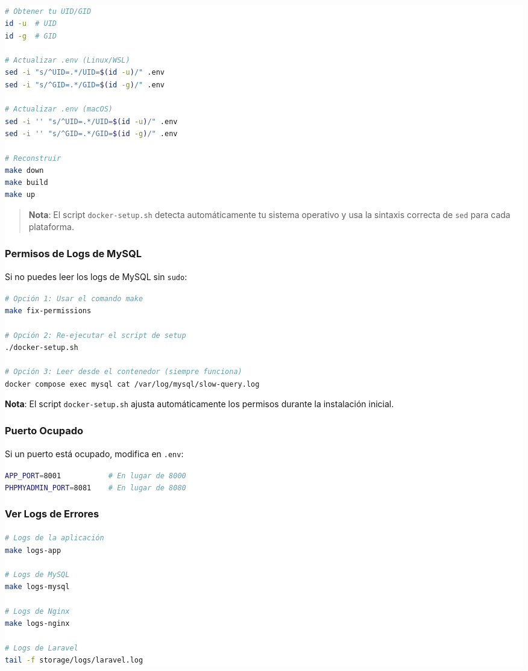 ```bash
# Obtener tu UID/GID
id -u  # UID
id -g  # GID

# Actualizar .env (Linux/WSL)
sed -i "s/^UID=.*/UID=$(id -u)/" .env
sed -i "s/^GID=.*/GID=$(id -g)/" .env

# Actualizar .env (macOS)
sed -i '' "s/^UID=.*/UID=$(id -u)/" .env
sed -i '' "s/^GID=.*/GID=$(id -g)/" .env

# Reconstruir
make down
make build
make up
```

> **Nota**: El script `docker-setup.sh` detecta automáticamente tu sistema operativo y usa la sintaxis correcta de `sed` para cada plataforma.

### Permisos de Logs de MySQL

Si no puedes leer los logs de MySQL sin `sudo`:

```bash
# Opción 1: Usar el comando make
make fix-permissions

# Opción 2: Re-ejecutar el script de setup
./docker-setup.sh

# Opción 3: Leer desde el contenedor (siempre funciona)
docker compose exec mysql cat /var/log/mysql/slow-query.log
```

**Nota**: El script `docker-setup.sh` ajusta automáticamente los permisos durante la instalación inicial.

### Puerto Ocupado

Si un puerto está ocupado, modifica en `.env`:

```bash
APP_PORT=8001           # En lugar de 8000
PHPMYADMIN_PORT=8081    # En lugar de 8080
```

### Ver Logs de Errores

```bash
# Logs de la aplicación
make logs-app

# Logs de MySQL
make logs-mysql

# Logs de Nginx
make logs-nginx

# Logs de Laravel
tail -f storage/logs/laravel.log
```
